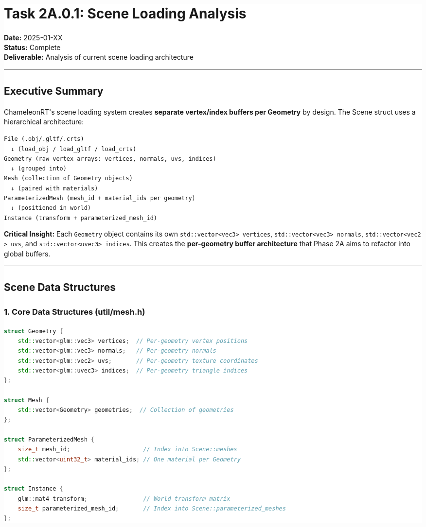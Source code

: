 # Task 2A.0.1: Scene Loading Analysis

**Date:** 2025-01-XX  
**Status:** Complete  
**Deliverable:** Analysis of current scene loading architecture

---

## Executive Summary

ChameleonRT's scene loading system creates **separate vertex/index buffers per Geometry** by design. The Scene struct uses a hierarchical architecture:

```
File (.obj/.gltf/.crts)
  ↓ (load_obj / load_gltf / load_crts)
Geometry (raw vertex arrays: vertices, normals, uvs, indices)
  ↓ (grouped into)
Mesh (collection of Geometry objects)
  ↓ (paired with materials)
ParameterizedMesh (mesh_id + material_ids per geometry)
  ↓ (positioned in world)
Instance (transform + parameterized_mesh_id)
```

**Critical Insight:** Each `Geometry` object contains its own `std::vector<vec3> vertices`, `std::vector<vec3> normals`, `std::vector<vec2> uvs`, and `std::vector<uvec3> indices`. This creates the **per-geometry buffer architecture** that Phase 2A aims to refactor into global buffers.

---

## Scene Data Structures

### 1. Core Data Structures (util/mesh.h)

```cpp
struct Geometry {
    std::vector<glm::vec3> vertices;  // Per-geometry vertex positions
    std::vector<glm::vec3> normals;   // Per-geometry normals
    std::vector<glm::vec2> uvs;       // Per-geometry texture coordinates
    std::vector<glm::uvec3> indices;  // Per-geometry triangle indices
};

struct Mesh {
    std::vector<Geometry> geometries;  // Collection of geometries
};

struct ParameterizedMesh {
    size_t mesh_id;                     // Index into Scene::meshes
    std::vector<uint32_t> material_ids; // One material per Geometry
};

struct Instance {
    glm::mat4 transform;                // World transform matrix
    size_t parameterized_mesh_id;       // Index into Scene::parameterized_meshes
};
```
